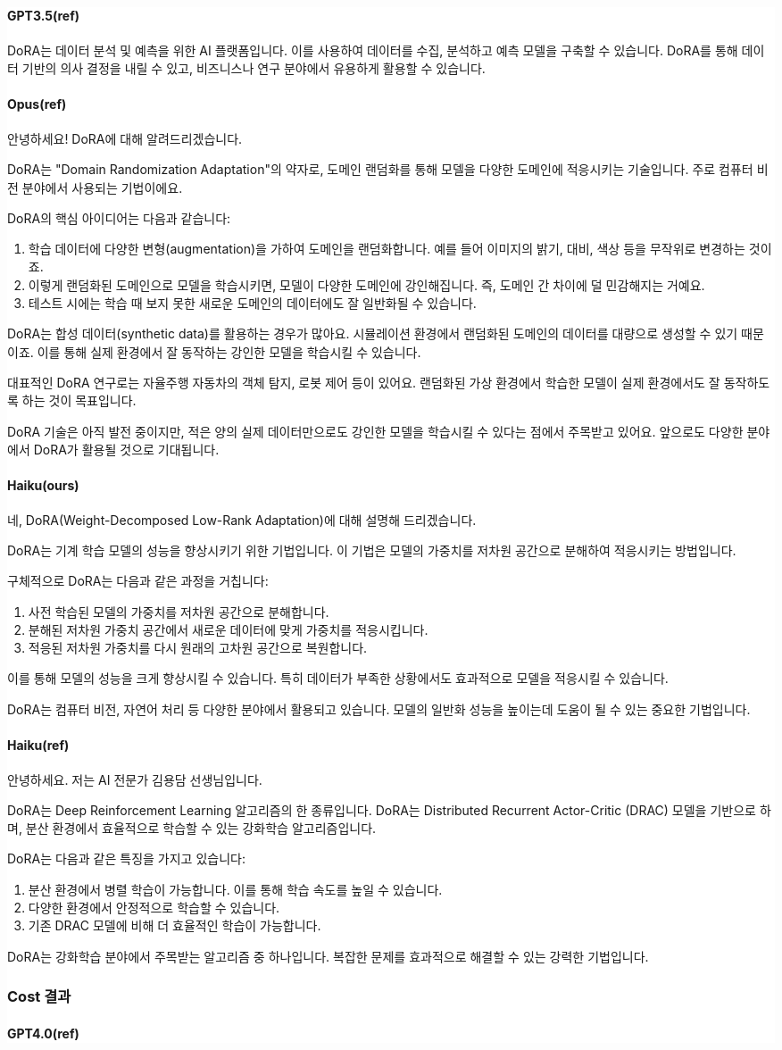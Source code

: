 #### GPT3.5(ref)
    
DoRA는 데이터 분석 및 예측을 위한 AI 플랫폼입니다. 이를 사용하여 데이터를 수집, 분석하고 예측 모델을 구축할 수 있습니다. DoRA를 통해 데이터 기반의 의사 결정을 내릴 수 있고, 비즈니스나 연구 분야에서 유용하게 활용할 수 있습니다.

#### Opus(ref)
    
안녕하세요! DoRA에 대해 알려드리겠습니다.

DoRA는 "Domain Randomization Adaptation"의 약자로, 도메인 랜덤화를 통해 모델을 다양한 도메인에 적응시키는 기술입니다. 주로 컴퓨터 비전 분야에서 사용되는 기법이에요.

DoRA의 핵심 아이디어는 다음과 같습니다:

1. 학습 데이터에 다양한 변형(augmentation)을 가하여 도메인을 랜덤화합니다. 예를 들어 이미지의 밝기, 대비, 색상 등을 무작위로 변경하는 것이죠.
2. 이렇게 랜덤화된 도메인으로 모델을 학습시키면, 모델이 다양한 도메인에 강인해집니다. 즉, 도메인 간 차이에 덜 민감해지는 거예요.
3. 테스트 시에는 학습 때 보지 못한 새로운 도메인의 데이터에도 잘 일반화될 수 있습니다.

DoRA는 합성 데이터(synthetic data)를 활용하는 경우가 많아요. 시뮬레이션 환경에서 랜덤화된 도메인의 데이터를 대량으로 생성할 수 있기 때문이죠. 이를 통해 실제 환경에서 잘 동작하는 강인한 모델을 학습시킬 수 있습니다.

대표적인 DoRA 연구로는 자율주행 자동차의 객체 탐지, 로봇 제어 등이 있어요. 랜덤화된 가상 환경에서 학습한 모델이 실제 환경에서도 잘 동작하도록 하는 것이 목표입니다.

DoRA 기술은 아직 발전 중이지만, 적은 양의 실제 데이터만으로도 강인한 모델을 학습시킬 수 있다는 점에서 주목받고 있어요. 앞으로도 다양한 분야에서 DoRA가 활용될 것으로 기대됩니다.
    
#### Haiku(ours)
    
네, DoRA(Weight-Decomposed Low-Rank Adaptation)에 대해 설명해 드리겠습니다.

DoRA는 기계 학습 모델의 성능을 향상시키기 위한 기법입니다. 이 기법은 모델의 가중치를 저차원 공간으로 분해하여 적응시키는 방법입니다.

구체적으로 DoRA는 다음과 같은 과정을 거칩니다:

1. 사전 학습된 모델의 가중치를 저차원 공간으로 분해합니다.
2. 분해된 저차원 가중치 공간에서 새로운 데이터에 맞게 가중치를 적응시킵니다.
3. 적응된 저차원 가중치를 다시 원래의 고차원 공간으로 복원합니다.

이를 통해 모델의 성능을 크게 향상시킬 수 있습니다. 특히 데이터가 부족한 상황에서도 효과적으로 모델을 적응시킬 수 있습니다.

DoRA는 컴퓨터 비전, 자연어 처리 등 다양한 분야에서 활용되고 있습니다. 모델의 일반화 성능을 높이는데 도움이 될 수 있는 중요한 기법입니다.
    
#### Haiku(ref)
    
안녕하세요. 저는 AI 전문가 김용담 선생님입니다.

DoRA는 Deep Reinforcement Learning 알고리즘의 한 종류입니다. DoRA는 Distributed Recurrent Actor-Critic (DRAC) 모델을 기반으로 하며, 분산 환경에서 효율적으로 학습할 수 있는 강화학습 알고리즘입니다.

DoRA는 다음과 같은 특징을 가지고 있습니다:

1. 분산 환경에서 병렬 학습이 가능합니다. 이를 통해 학습 속도를 높일 수 있습니다.
2. 다양한 환경에서 안정적으로 학습할 수 있습니다.
3. 기존 DRAC 모델에 비해 더 효율적인 학습이 가능합니다.

DoRA는 강화학습 분야에서 주목받는 알고리즘 중 하나입니다. 복잡한 문제를 효과적으로 해결할 수 있는 강력한 기법입니다.

### Cost 결과

#### GPT4.0(ref)
    